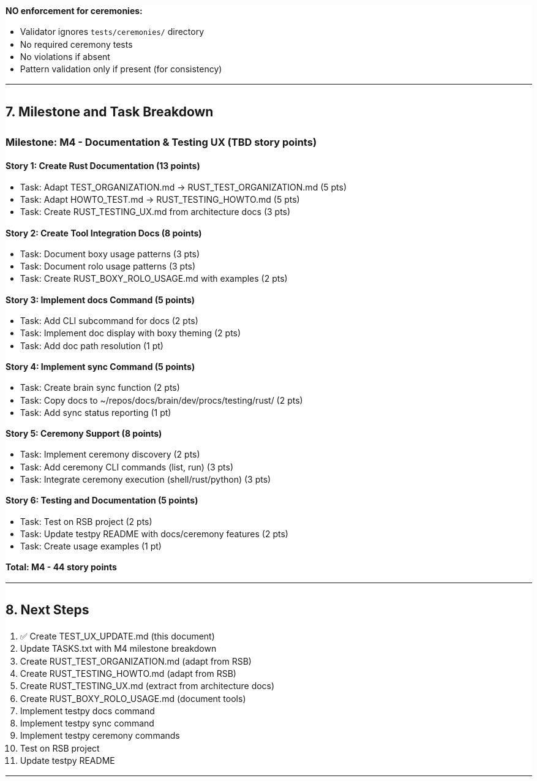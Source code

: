 **NO enforcement for ceremonies:**
- Validator ignores `tests/ceremonies/` directory
- No required ceremony tests
- No violations if absent
- Pattern validation only if present (for consistency)

---

## 7. Milestone and Task Breakdown

### Milestone: M4 - Documentation & Testing UX (TBD story points)

**Story 1: Create Rust Documentation (13 points)**
- Task: Adapt TEST_ORGANIZATION.md → RUST_TEST_ORGANIZATION.md (5 pts)
- Task: Adapt HOWTO_TEST.md → RUST_TESTING_HOWTO.md (5 pts)
- Task: Create RUST_TESTING_UX.md from architecture docs (3 pts)

**Story 2: Create Tool Integration Docs (8 points)**
- Task: Document boxy usage patterns (3 pts)
- Task: Document rolo usage patterns (3 pts)
- Task: Create RUST_BOXY_ROLO_USAGE.md with examples (2 pts)

**Story 3: Implement docs Command (5 points)**
- Task: Add CLI subcommand for docs (2 pts)
- Task: Implement doc display with boxy theming (2 pts)
- Task: Add doc path resolution (1 pt)

**Story 4: Implement sync Command (5 points)**
- Task: Create brain sync function (2 pts)
- Task: Copy docs to ~/repos/docs/brain/dev/procs/testing/rust/ (2 pts)
- Task: Add sync status reporting (1 pt)

**Story 5: Ceremony Support (8 points)**
- Task: Implement ceremony discovery (2 pts)
- Task: Add ceremony CLI commands (list, run) (3 pts)
- Task: Integrate ceremony execution (shell/rust/python) (3 pts)

**Story 6: Testing and Documentation (5 points)**
- Task: Test on RSB project (2 pts)
- Task: Update testpy README with docs/ceremony features (2 pts)
- Task: Create usage examples (1 pt)

**Total: M4 - 44 story points**

---

## 8. Next Steps

1. ✅ Create TEST_UX_UPDATE.md (this document)
2. Update TASKS.txt with M4 milestone breakdown
3. Create RUST_TEST_ORGANIZATION.md (adapt from RSB)
4. Create RUST_TESTING_HOWTO.md (adapt from RSB)
5. Create RUST_TESTING_UX.md (extract from architecture docs)
6. Create RUST_BOXY_ROLO_USAGE.md (document tools)
7. Implement testpy docs command
8. Implement testpy sync command
9. Implement testpy ceremony commands
10. Test on RSB project
11. Update testpy README

---